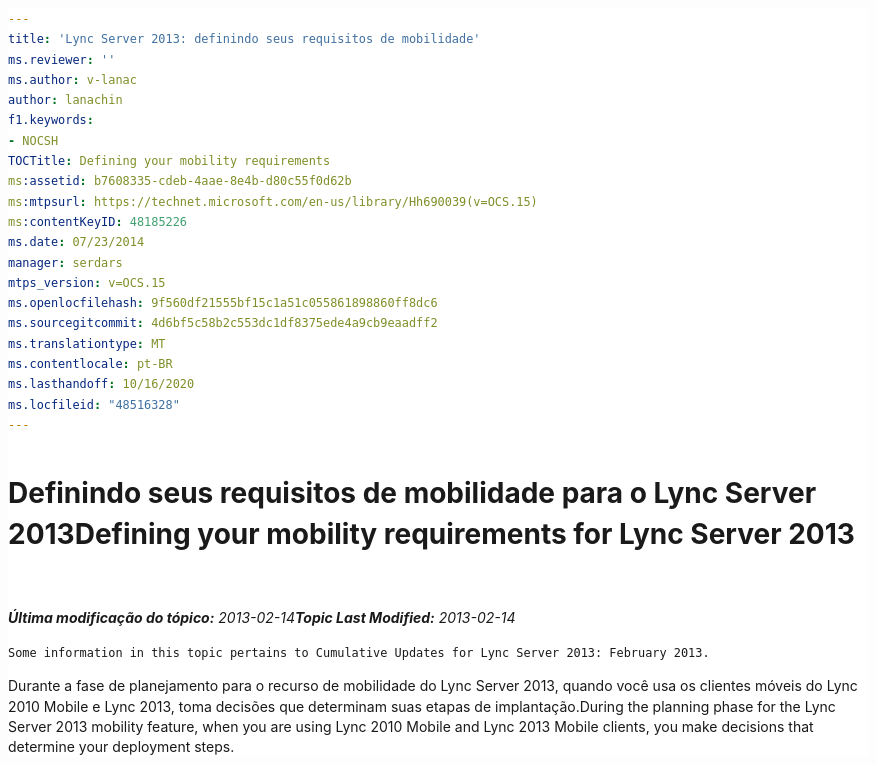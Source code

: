 ```yaml
---
title: 'Lync Server 2013: definindo seus requisitos de mobilidade'
ms.reviewer: ''
ms.author: v-lanac
author: lanachin
f1.keywords:
- NOCSH
TOCTitle: Defining your mobility requirements
ms:assetid: b7608335-cdeb-4aae-8e4b-d80c55f0d62b
ms:mtpsurl: https://technet.microsoft.com/en-us/library/Hh690039(v=OCS.15)
ms:contentKeyID: 48185226
ms.date: 07/23/2014
manager: serdars
mtps_version: v=OCS.15
ms.openlocfilehash: 9f560df21555bf15c1a51c055861898860ff8dc6
ms.sourcegitcommit: 4d6bf5c58b2c553dc1df8375ede4a9cb9eaadff2
ms.translationtype: MT
ms.contentlocale: pt-BR
ms.lasthandoff: 10/16/2020
ms.locfileid: "48516328"
---
```

# <a name="defining-your-mobility-requirements-for-lync-server-2013"></a><span data-ttu-id="cba09-102">Definindo seus requisitos de mobilidade para o Lync Server 2013</span><span class="sxs-lookup"><span data-stu-id="cba09-102">Defining your mobility requirements for Lync Server 2013</span></span>

<div data-xmlns="http://www.w3.org/1999/xhtml">

<div class="topic" data-xmlns="http://www.w3.org/1999/xhtml" data-msxsl="urn:schemas-microsoft-com:xslt" data-cs="https://msdn.microsoft.com/">

<div data-asp="https://msdn2.microsoft.com/asp">



</div>

<div id="mainSection">

<div id="mainBody">

<span> </span>

<span data-ttu-id="cba09-103">_**Última modificação do tópico:** 2013-02-14_</span><span class="sxs-lookup"><span data-stu-id="cba09-103">_**Topic Last Modified:** 2013-02-14_</span></span>

    Some information in this topic pertains to Cumulative Updates for Lync Server 2013: February 2013.

<span data-ttu-id="cba09-104">Durante a fase de planejamento para o recurso de mobilidade do Lync Server 2013, quando você usa os clientes móveis do Lync 2010 Mobile e Lync 2013, toma decisões que determinam suas etapas de implantação.</span><span class="sxs-lookup"><span data-stu-id="cba09-104">During the planning phase for the Lync Server 2013 mobility feature, when you are using Lync 2010 Mobile and Lync 2013 Mobile clients, you make decisions that determine your deployment steps.</span></span>
